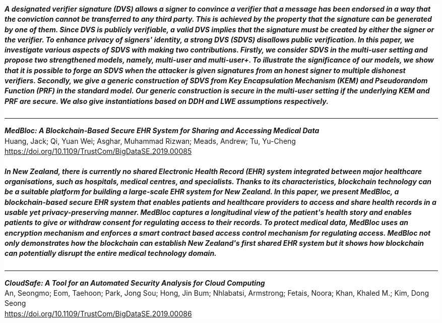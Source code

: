##### A designated verifier signature (DVS) allows a signer to convince a verifier that a message has been endorsed in a way that the conviction cannot be transferred to any third party. This is achieved by the property that the signature can be generated by one of them. Since DVS is publicly verifiable, a valid DVS implies that the signature must be created by either the signer or the verifier. To enhance privacy of signers' identity, a strong DVS (SDVS) disallows public verification. In this paper, we investigate various aspects of SDVS with making two contributions. Firstly, we consider SDVS in the multi-user setting and propose two strengthened models, namely, multi-user and multi-user+. To illustrate the significance of our models, we show that it is possible to forge an SDVS when the attacker is given signatures from an honest signer to multiple dishonest verifiers. Secondly, we give a generic construction of SDVS from Key Encapsulation Mechanism (KEM) and Pseudorandom Function (PRF) in the standard model. Our generic construction is secure in the multi-user setting if the underlying KEM and PRF are secure. We also give instantiations based on DDH and LWE assumptions respectively.

***

**_MedBloc: A Blockchain-Based Secure EHR System for Sharing and Accessing Medical Data_**  
Huang, Jack; Qi, Yuan Wei; Asghar, Muhammad Rizwan; Meads, Andrew; Tu, Yu-Cheng  
https://doi.org/10.1109/TrustCom/BigDataSE.2019.00085  

##### In New Zealand, there is currently no shared Electronic Health Record (EHR) system integrated between major healthcare organisations, such as hospitals, medical centres, and specialists. Thanks to its characteristics, blockchain technology can be a suitable platform for building a large-scale EHR system for New Zealand. In this paper, we present MedBloc, a blockchain-based secure EHR system that enables patients and healthcare providers to access and share health records in a usable yet privacy-preserving manner. MedBloc captures a longitudinal view of the patient's health story and enables patients to give or withdraw consent for regulating access to their records. To protect medical data, MedBloc uses an encryption mechanism and enforces a smart contract based access control mechanism for regulating access. MedBloc not only demonstrates how the blockchain can establish New Zealand's first shared EHR system but it shows how blockchain can potentially disrupt the entire medical technology domain.

***

**_CloudSafe: A Tool for an Automated Security Analysis for Cloud Computing_**  
An, Seongmo; Eom, Taehoon; Park, Jong Sou; Hong, Jin Bum; Nhlabatsi, Armstrong; Fetais, Noora; Khan, Khaled M.; Kim, Dong Seong  
https://doi.org/10.1109/TrustCom/BigDataSE.2019.00086  
